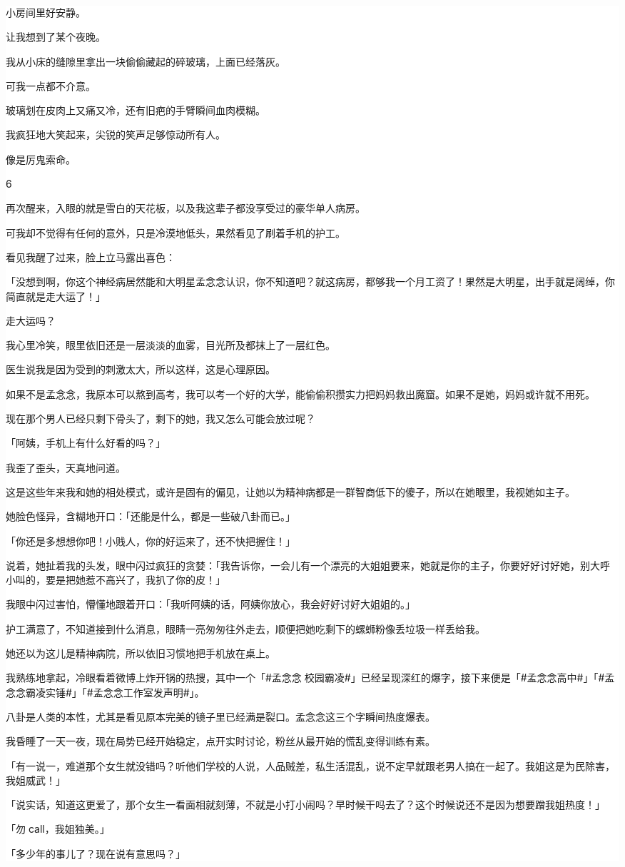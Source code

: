 小房间里好安静。

让我想到了某个夜晚。

我从小床的缝隙里拿出一块偷偷藏起的碎玻璃，上面已经落灰。

可我一点都不介意。

玻璃划在皮肉上又痛又冷，还有旧疤的手臂瞬间血肉模糊。

我疯狂地大笑起来，尖锐的笑声足够惊动所有人。

像是厉鬼索命。

6

再次醒来，入眼的就是雪白的天花板，以及我这辈子都没享受过的豪华单人病房。

可我却不觉得有任何的意外，只是冷漠地低头，果然看见了刷着手机的护工。

看见我醒了过来，脸上立马露出喜色：

「没想到啊，你这个神经病居然能和大明星孟念念认识，你不知道吧？就这病房，都够我一个月工资了！果然是大明星，出手就是阔绰，你简直就是走大运了！」

走大运吗？

我心里冷笑，眼里依旧还是一层淡淡的血雾，目光所及都抹上了一层红色。

医生说我是因为受到的刺激太大，所以这样，这是心理原因。

如果不是孟念念，我原本可以熬到高考，我可以考一个好的大学，能偷偷积攒实力把妈妈救出魔窟。如果不是她，妈妈或许就不用死。

现在那个男人已经只剩下骨头了，剩下的她，我又怎么可能会放过呢？

「阿姨，手机上有什么好看的吗？」

我歪了歪头，天真地问道。

这是这些年来我和她的相处模式，或许是固有的偏见，让她以为精神病都是一群智商低下的傻子，所以在她眼里，我视她如主子。

她脸色怪异，含糊地开口：「还能是什么，都是一些破八卦而已。」

「你还是多想想你吧！小贱人，你的好运来了，还不快把握住！」

说着，她扯着我的头发，眼中闪过疯狂的贪婪：「我告诉你，一会儿有一个漂亮的大姐姐要来，她就是你的主子，你要好好讨好她，别大呼小叫的，要是把她惹不高兴了，我扒了你的皮！」

我眼中闪过害怕，懵懂地跟着开口：「我听阿姨的话，阿姨你放心，我会好好讨好大姐姐的。」

护工满意了，不知道接到什么消息，眼睛一亮匆匆往外走去，顺便把她吃剩下的螺蛳粉像丢垃圾一样丢给我。

她还以为这儿是精神病院，所以依旧习惯地把手机放在桌上。

我熟练地拿起，冷眼看着微博上炸开锅的热搜，其中一个「#孟念念 校园霸凌#」已经呈现深红的爆字，接下来便是「#孟念念高中#」「#孟念念霸凌实锤#」「#孟念念工作室发声明#」。

八卦是人类的本性，尤其是看见原本完美的镜子里已经满是裂口。孟念念这三个字瞬间热度爆表。

我昏睡了一天一夜，现在局势已经开始稳定，点开实时讨论，粉丝从最开始的慌乱变得训练有素。

「有一说一，难道那个女生就没错吗？听他们学校的人说，人品贼差，私生活混乱，说不定早就跟老男人搞在一起了。我姐这是为民除害，我姐威武！」

「说实话，知道这更爱了，那个女生一看面相就刻薄，不就是小打小闹吗？早时候干吗去了？这个时候说还不是因为想要蹭我姐热度！」

「勿 call，我姐独美。」

「多少年的事儿了？现在说有意思吗？」
